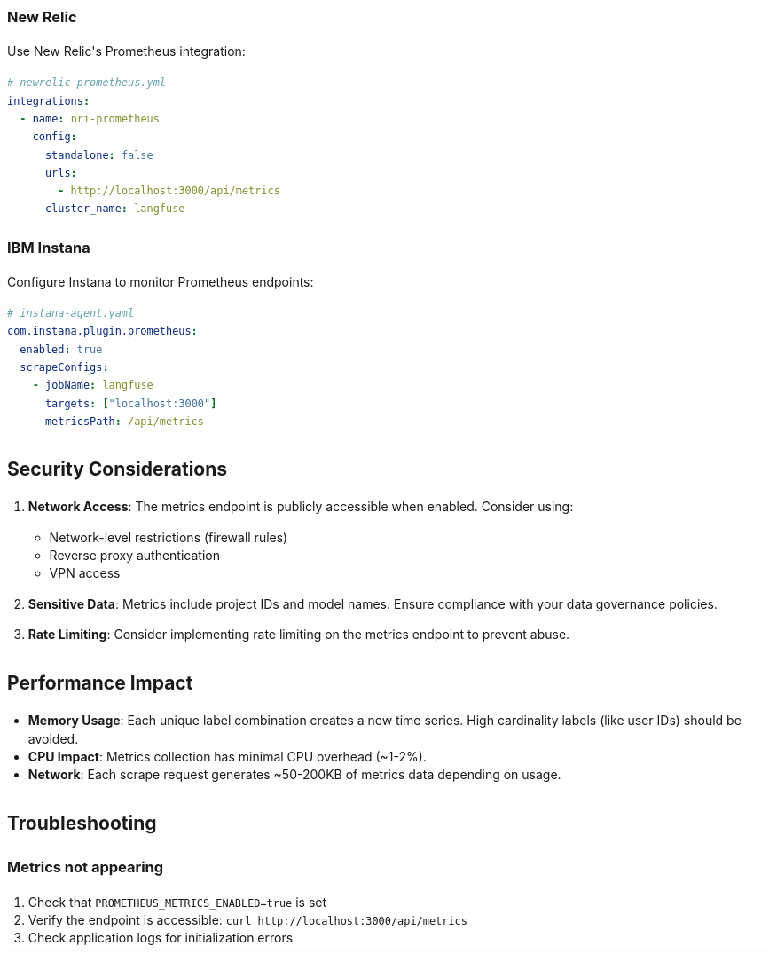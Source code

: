 ### New Relic

Use New Relic's Prometheus integration:

```yaml
# newrelic-prometheus.yml
integrations:
  - name: nri-prometheus
    config:
      standalone: false
      urls:
        - http://localhost:3000/api/metrics
      cluster_name: langfuse
```

### IBM Instana

Configure Instana to monitor Prometheus endpoints:

```yaml
# instana-agent.yaml
com.instana.plugin.prometheus:
  enabled: true
  scrapeConfigs:
    - jobName: langfuse
      targets: ["localhost:3000"]
      metricsPath: /api/metrics
```

## Security Considerations

1. **Network Access**: The metrics endpoint is publicly accessible when enabled. Consider using:
   - Network-level restrictions (firewall rules)
   - Reverse proxy authentication
   - VPN access

2. **Sensitive Data**: Metrics include project IDs and model names. Ensure compliance with your data governance policies.

3. **Rate Limiting**: Consider implementing rate limiting on the metrics endpoint to prevent abuse.

## Performance Impact

- **Memory Usage**: Each unique label combination creates a new time series. High cardinality labels (like user IDs) should be avoided.
- **CPU Impact**: Metrics collection has minimal CPU overhead (~1-2%).
- **Network**: Each scrape request generates ~50-200KB of metrics data depending on usage.

## Troubleshooting

### Metrics not appearing

1. Check that `PROMETHEUS_METRICS_ENABLED=true` is set
2. Verify the endpoint is accessible: `curl http://localhost:3000/api/metrics`
3. Check application logs for initialization errors
